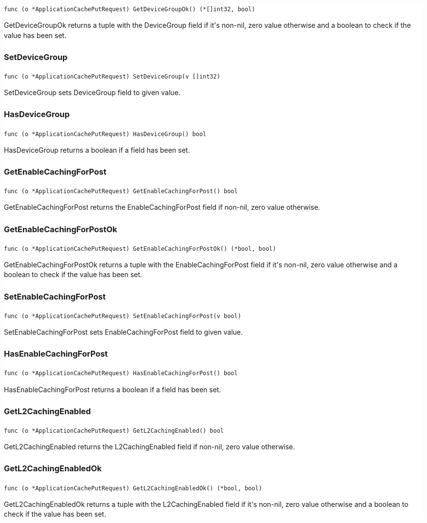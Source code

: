 `func (o *ApplicationCachePutRequest) GetDeviceGroupOk() (*[]int32, bool)`

GetDeviceGroupOk returns a tuple with the DeviceGroup field if it's non-nil, zero value otherwise
and a boolean to check if the value has been set.

### SetDeviceGroup

`func (o *ApplicationCachePutRequest) SetDeviceGroup(v []int32)`

SetDeviceGroup sets DeviceGroup field to given value.

### HasDeviceGroup

`func (o *ApplicationCachePutRequest) HasDeviceGroup() bool`

HasDeviceGroup returns a boolean if a field has been set.

### GetEnableCachingForPost

`func (o *ApplicationCachePutRequest) GetEnableCachingForPost() bool`

GetEnableCachingForPost returns the EnableCachingForPost field if non-nil, zero value otherwise.

### GetEnableCachingForPostOk

`func (o *ApplicationCachePutRequest) GetEnableCachingForPostOk() (*bool, bool)`

GetEnableCachingForPostOk returns a tuple with the EnableCachingForPost field if it's non-nil, zero value otherwise
and a boolean to check if the value has been set.

### SetEnableCachingForPost

`func (o *ApplicationCachePutRequest) SetEnableCachingForPost(v bool)`

SetEnableCachingForPost sets EnableCachingForPost field to given value.

### HasEnableCachingForPost

`func (o *ApplicationCachePutRequest) HasEnableCachingForPost() bool`

HasEnableCachingForPost returns a boolean if a field has been set.

### GetL2CachingEnabled

`func (o *ApplicationCachePutRequest) GetL2CachingEnabled() bool`

GetL2CachingEnabled returns the L2CachingEnabled field if non-nil, zero value otherwise.

### GetL2CachingEnabledOk

`func (o *ApplicationCachePutRequest) GetL2CachingEnabledOk() (*bool, bool)`

GetL2CachingEnabledOk returns a tuple with the L2CachingEnabled field if it's non-nil, zero value otherwise
and a boolean to check if the value has been set.

